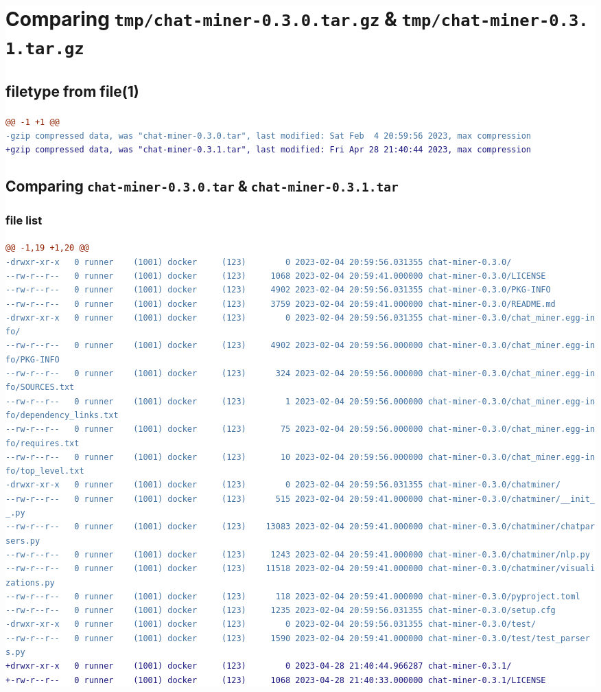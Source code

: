 # Comparing `tmp/chat-miner-0.3.0.tar.gz` & `tmp/chat-miner-0.3.1.tar.gz`

## filetype from file(1)

```diff
@@ -1 +1 @@
-gzip compressed data, was "chat-miner-0.3.0.tar", last modified: Sat Feb  4 20:59:56 2023, max compression
+gzip compressed data, was "chat-miner-0.3.1.tar", last modified: Fri Apr 28 21:40:44 2023, max compression
```

## Comparing `chat-miner-0.3.0.tar` & `chat-miner-0.3.1.tar`

### file list

```diff
@@ -1,19 +1,20 @@
-drwxr-xr-x   0 runner    (1001) docker     (123)        0 2023-02-04 20:59:56.031355 chat-miner-0.3.0/
--rw-r--r--   0 runner    (1001) docker     (123)     1068 2023-02-04 20:59:41.000000 chat-miner-0.3.0/LICENSE
--rw-r--r--   0 runner    (1001) docker     (123)     4902 2023-02-04 20:59:56.031355 chat-miner-0.3.0/PKG-INFO
--rw-r--r--   0 runner    (1001) docker     (123)     3759 2023-02-04 20:59:41.000000 chat-miner-0.3.0/README.md
-drwxr-xr-x   0 runner    (1001) docker     (123)        0 2023-02-04 20:59:56.031355 chat-miner-0.3.0/chat_miner.egg-info/
--rw-r--r--   0 runner    (1001) docker     (123)     4902 2023-02-04 20:59:56.000000 chat-miner-0.3.0/chat_miner.egg-info/PKG-INFO
--rw-r--r--   0 runner    (1001) docker     (123)      324 2023-02-04 20:59:56.000000 chat-miner-0.3.0/chat_miner.egg-info/SOURCES.txt
--rw-r--r--   0 runner    (1001) docker     (123)        1 2023-02-04 20:59:56.000000 chat-miner-0.3.0/chat_miner.egg-info/dependency_links.txt
--rw-r--r--   0 runner    (1001) docker     (123)       75 2023-02-04 20:59:56.000000 chat-miner-0.3.0/chat_miner.egg-info/requires.txt
--rw-r--r--   0 runner    (1001) docker     (123)       10 2023-02-04 20:59:56.000000 chat-miner-0.3.0/chat_miner.egg-info/top_level.txt
-drwxr-xr-x   0 runner    (1001) docker     (123)        0 2023-02-04 20:59:56.031355 chat-miner-0.3.0/chatminer/
--rw-r--r--   0 runner    (1001) docker     (123)      515 2023-02-04 20:59:41.000000 chat-miner-0.3.0/chatminer/__init__.py
--rw-r--r--   0 runner    (1001) docker     (123)    13083 2023-02-04 20:59:41.000000 chat-miner-0.3.0/chatminer/chatparsers.py
--rw-r--r--   0 runner    (1001) docker     (123)     1243 2023-02-04 20:59:41.000000 chat-miner-0.3.0/chatminer/nlp.py
--rw-r--r--   0 runner    (1001) docker     (123)    11518 2023-02-04 20:59:41.000000 chat-miner-0.3.0/chatminer/visualizations.py
--rw-r--r--   0 runner    (1001) docker     (123)      118 2023-02-04 20:59:41.000000 chat-miner-0.3.0/pyproject.toml
--rw-r--r--   0 runner    (1001) docker     (123)     1235 2023-02-04 20:59:56.031355 chat-miner-0.3.0/setup.cfg
-drwxr-xr-x   0 runner    (1001) docker     (123)        0 2023-02-04 20:59:56.031355 chat-miner-0.3.0/test/
--rw-r--r--   0 runner    (1001) docker     (123)     1590 2023-02-04 20:59:41.000000 chat-miner-0.3.0/test/test_parsers.py
+drwxr-xr-x   0 runner    (1001) docker     (123)        0 2023-04-28 21:40:44.966287 chat-miner-0.3.1/
+-rw-r--r--   0 runner    (1001) docker     (123)     1068 2023-04-28 21:40:33.000000 chat-miner-0.3.1/LICENSE
```